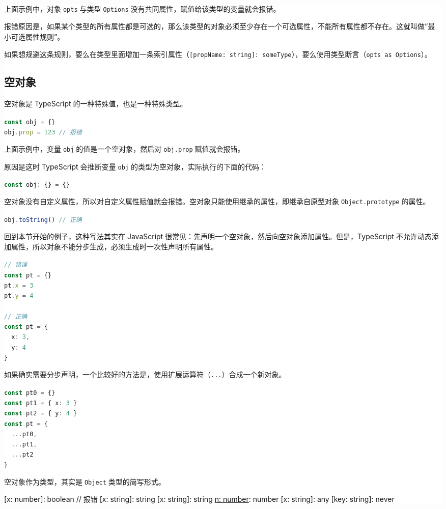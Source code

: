 上面示例中，对象 `opts` 与类型 `Options` 没有共同属性，赋值给该类型的变量就会报错。

报错原因是，如果某个类型的所有属性都是可选的，那么该类型的对象必须至少存在一个可选属性，不能所有属性都不存在。这就叫做“最小可选属性规则”。

如果想规避这条规则，要么在类型里面增加一条索引属性（`[propName: string]: someType`），要么使用类型断言（`opts as Options`）。

## 空对象

空对象是 TypeScript 的一种特殊值，也是一种特殊类型。

```ts
const obj = {}
obj.prop = 123 // 报错
```

上面示例中，变量 `obj` 的值是一个空对象，然后对 `obj.prop` 赋值就会报错。

原因是这时 TypeScript 会推断变量 `obj` 的类型为空对象，实际执行的下面的代码：

```ts
const obj: {} = {}
```

空对象没有自定义属性，所以对自定义属性赋值就会报错。空对象只能使用继承的属性，即继承自原型对象 `Object.prototype` 的属性。

```ts
obj.toString() // 正确
```

回到本节开始的例子，这种写法其实在 JavaScript 很常见：先声明一个空对象，然后向空对象添加属性。但是，TypeScript 不允许动态添加属性，所以对象不能分步生成，必须生成时一次性声明所有属性。

```ts
// 错误
const pt = {}
pt.x = 3
pt.y = 4

// 正确
const pt = {
  x: 3,
  y: 4
}
```

如果确实需要分步声明，一个比较好的方法是，使用扩展运算符（`...`）合成一个新对象。

```ts
const pt0 = {}
const pt1 = { x: 3 }
const pt2 = { y: 4 }
const pt = {
  ...pt0,
  ...pt1,
  ...pt2
}
```

空对象作为类型，其实是 `Object` 类型的简写形式。


  [property: string]: string
  [property: number]: string
  [property: symbol]: string
  [n: number]: number
  [x: number]: boolean // 报错
  [x: string]: string
  [x: string]: string
  [n: number]: number
  [x: string]: any
  [key: string]: never